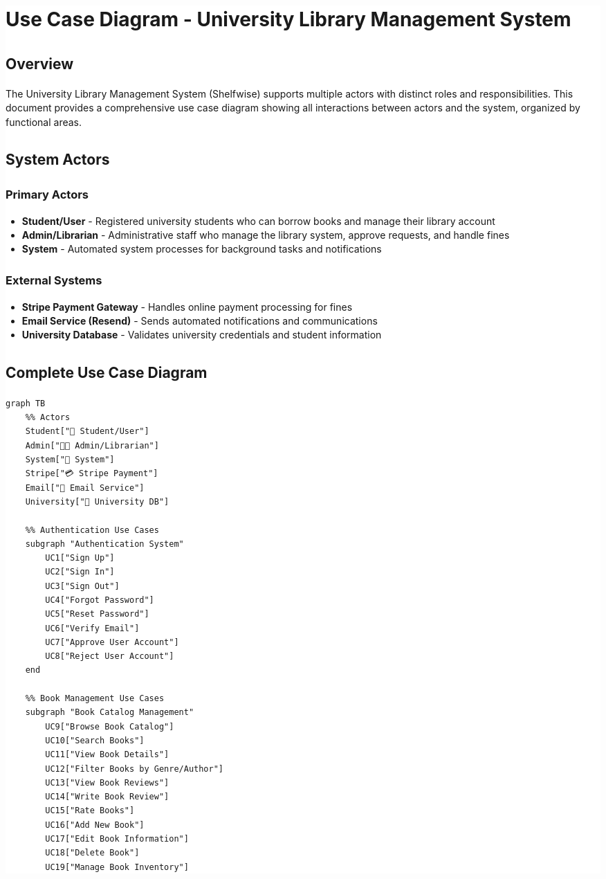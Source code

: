# Use Case Diagram - University Library Management System

## Overview

The University Library Management System (Shelfwise) supports multiple actors with distinct roles and responsibilities. This document provides a comprehensive use case diagram showing all interactions between actors and the system, organized by functional areas.

## System Actors

### Primary Actors

- **Student/User** - Registered university students who can borrow books and manage their library account
- **Admin/Librarian** - Administrative staff who manage the library system, approve requests, and handle fines
- **System** - Automated system processes for background tasks and notifications

### External Systems

- **Stripe Payment Gateway** - Handles online payment processing for fines
- **Email Service (Resend)** - Sends automated notifications and communications
- **University Database** - Validates university credentials and student information

## Complete Use Case Diagram

```mermaid
graph TB
    %% Actors
    Student["👤 Student/User"]
    Admin["👨‍💼 Admin/Librarian"]
    System["🤖 System"]
    Stripe["💳 Stripe Payment"]
    Email["📧 Email Service"]
    University["🏫 University DB"]

    %% Authentication Use Cases
    subgraph "Authentication System"
        UC1["Sign Up"]
        UC2["Sign In"]
        UC3["Sign Out"]
        UC4["Forgot Password"]
        UC5["Reset Password"]
        UC6["Verify Email"]
        UC7["Approve User Account"]
        UC8["Reject User Account"]
    end

    %% Book Management Use Cases
    subgraph "Book Catalog Management"
        UC9["Browse Book Catalog"]
        UC10["Search Books"]
        UC11["View Book Details"]
        UC12["Filter Books by Genre/Author"]
        UC13["View Book Reviews"]
        UC14["Write Book Review"]
        UC15["Rate Books"]
        UC16["Add New Book"]
        UC17["Edit Book Information"]
        UC18["Delete Book"]
        UC19["Manage Book Inventory"]
```